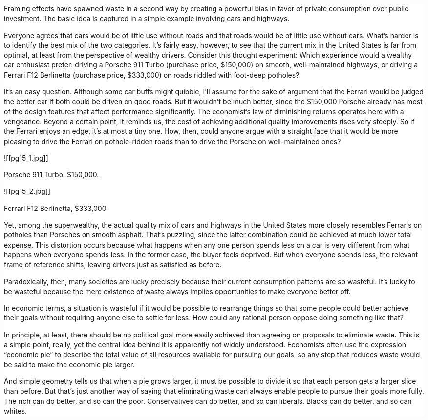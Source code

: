 Framing effects have spawned waste in a second way by creating a powerful bias in favor of private consumption over public investment. The basic idea is captured in a simple example involving cars and highways.

Everyone agrees that cars would be of little use without roads and that roads would be of little use without cars. What’s harder is to identify the best mix of the two categories. It’s fairly easy, however, to see that the current mix in the United States is far from optimal, at least from the perspective of wealthy drivers. Consider this thought experiment: Which experience would a wealthy car enthusiast prefer: driving a Porsche 911 Turbo (purchase price, $150,000) on smooth, well-maintained highways, or driving a Ferrari F12 Berlinetta (purchase price, $333,000) on roads riddled with foot-deep potholes?

It’s an easy question. Although some car buffs might quibble, I’ll assume for the sake of argument that the Ferrari would be judged the better car if both could be driven on good roads. But it wouldn’t be much better, since the $150,000 Porsche already has most of the design features that affect performance significantly. The economist’s law of diminishing returns operates here with a vengeance. Beyond a certain point, it reminds us, the cost of achieving additional quality improvements rises very steeply. So if the Ferrari enjoys an edge, it’s at most a tiny one. How, then, could anyone argue with a straight face that it would be more pleasing to drive the Ferrari on pothole-ridden roads than to drive the Porsche on well-maintained ones?

![[pg15_1.jpg]]

Porsche 911 Turbo, $150,000.

![[pg15_2.jpg]]

Ferrari F12 Berlinetta, $333,000.

Yet, among the superwealthy, the actual quality mix of cars and highways in the United States more closely resembles Ferraris on potholes than Porsches on smooth asphalt. That’s puzzling, since the latter combination could be achieved at much lower total expense. This distortion occurs because what happens when any one person spends less on a car is very different from what happens when everyone spends less. In the former case, the buyer feels deprived. But when everyone spends less, the relevant frame of reference shifts, leaving drivers just as satisfied as before.

Paradoxically, then, many societies are lucky precisely because their current consumption patterns are so wasteful. It’s lucky to be wasteful because the mere existence of waste always implies opportunities to make everyone better off.

In economic terms, a situation is wasteful if it would be possible to rearrange things so that some people could better achieve their goals without requiring anyone else to settle for less. How could any rational person oppose doing something like that?

In principle, at least, there should be no political goal more easily achieved than agreeing on proposals to eliminate waste. This is a simple point, really, yet the central idea behind it is apparently not widely understood. Economists often use the expression “economic pie” to describe the total value of all resources available for pursuing our goals, so any step that reduces waste would be said to make the economic pie larger.

And simple geometry tells us that when a pie grows larger, it must be possible to divide it so that each person gets a larger slice than before. But that’s just another way of saying that eliminating waste can always enable people to pursue their goals more fully. The rich can do better, and so can the poor. Conservatives can do better, and so can liberals. Blacks can do better, and so can whites.
